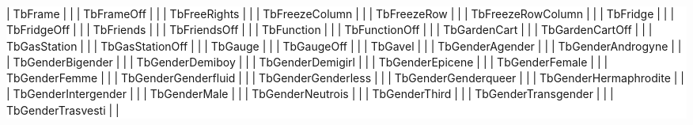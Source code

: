 | TbFrame                            |            |
| TbFrameOff                         |            |
| TbFreeRights                       |            |
| TbFreezeColumn                     |            |
| TbFreezeRow                        |            |
| TbFreezeRowColumn                  |            |
| TbFridge                           |            |
| TbFridgeOff                        |            |
| TbFriends                          |            |
| TbFriendsOff                       |            |
| TbFunction                         |            |
| TbFunctionOff                      |            |
| TbGardenCart                       |            |
| TbGardenCartOff                    |            |
| TbGasStation                       |            |
| TbGasStationOff                    |            |
| TbGauge                            |            |
| TbGaugeOff                         |            |
| TbGavel                            |            |
| TbGenderAgender                    |            |
| TbGenderAndrogyne                  |            |
| TbGenderBigender                   |            |
| TbGenderDemiboy                    |            |
| TbGenderDemigirl                   |            |
| TbGenderEpicene                    |            |
| TbGenderFemale                     |            |
| TbGenderFemme                      |            |
| TbGenderGenderfluid                |            |
| TbGenderGenderless                 |            |
| TbGenderGenderqueer                |            |
| TbGenderHermaphrodite              |            |
| TbGenderIntergender                |            |
| TbGenderMale                       |            |
| TbGenderNeutrois                   |            |
| TbGenderThird                      |            |
| TbGenderTransgender                |            |
| TbGenderTrasvesti                  |            |
